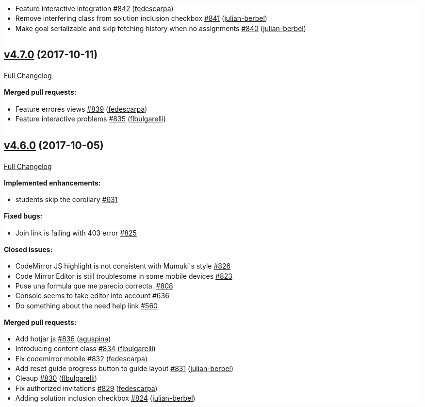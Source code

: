 - Feature interactive integration [\#842](https://github.com/mumuki/mumuki-laboratory/pull/842) ([fedescarpa](https://github.com/fedescarpa))
- Remove interfering class from solution inclusion checkbox [\#841](https://github.com/mumuki/mumuki-laboratory/pull/841) ([julian-berbel](https://github.com/julian-berbel))
- Make goal serializable and skip fetching history when no assignments [\#840](https://github.com/mumuki/mumuki-laboratory/pull/840) ([julian-berbel](https://github.com/julian-berbel))

## [v4.7.0](https://github.com/mumuki/mumuki-laboratory/tree/v4.7.0) (2017-10-11)
[Full Changelog](https://github.com/mumuki/mumuki-laboratory/compare/v4.6.0...v4.7.0)

**Merged pull requests:**

- Feature errores views [\#839](https://github.com/mumuki/mumuki-laboratory/pull/839) ([fedescarpa](https://github.com/fedescarpa))
- Feature interactive problems [\#835](https://github.com/mumuki/mumuki-laboratory/pull/835) ([flbulgarelli](https://github.com/flbulgarelli))

## [v4.6.0](https://github.com/mumuki/mumuki-laboratory/tree/v4.6.0) (2017-10-05)
[Full Changelog](https://github.com/mumuki/mumuki-laboratory/compare/v4.5.0...v4.6.0)

**Implemented enhancements:**

- students skip the corollary [\#631](https://github.com/mumuki/mumuki-laboratory/issues/631)

**Fixed bugs:**

- Join link is failing with 403 error [\#825](https://github.com/mumuki/mumuki-laboratory/issues/825)

**Closed issues:**

- CodeMirror JS highlight is not consistent with Mumuki's style  [\#826](https://github.com/mumuki/mumuki-laboratory/issues/826)
- Code Mirror Editor is still troublesome in some mobile devices [\#823](https://github.com/mumuki/mumuki-laboratory/issues/823)
- Puse una formula que me parecio correcta. [\#808](https://github.com/mumuki/mumuki-laboratory/issues/808)
- Console seems to take editor into account [\#636](https://github.com/mumuki/mumuki-laboratory/issues/636)
- Do something about the need help link [\#560](https://github.com/mumuki/mumuki-laboratory/issues/560)

**Merged pull requests:**

- Add hotjar js [\#836](https://github.com/mumuki/mumuki-laboratory/pull/836) ([aguspina](https://github.com/aguspina))
- Introducing content class [\#834](https://github.com/mumuki/mumuki-laboratory/pull/834) ([flbulgarelli](https://github.com/flbulgarelli))
- Fix codemirror mobile [\#832](https://github.com/mumuki/mumuki-laboratory/pull/832) ([fedescarpa](https://github.com/fedescarpa))
- Add reset guide progress button to guide layout [\#831](https://github.com/mumuki/mumuki-laboratory/pull/831) ([julian-berbel](https://github.com/julian-berbel))
- Cleaup [\#830](https://github.com/mumuki/mumuki-laboratory/pull/830) ([flbulgarelli](https://github.com/flbulgarelli))
- Fix authorized invitations [\#829](https://github.com/mumuki/mumuki-laboratory/pull/829) ([fedescarpa](https://github.com/fedescarpa))
- Adding solution inclusion checkbox [\#824](https://github.com/mumuki/mumuki-laboratory/pull/824) ([julian-berbel](https://github.com/julian-berbel))
